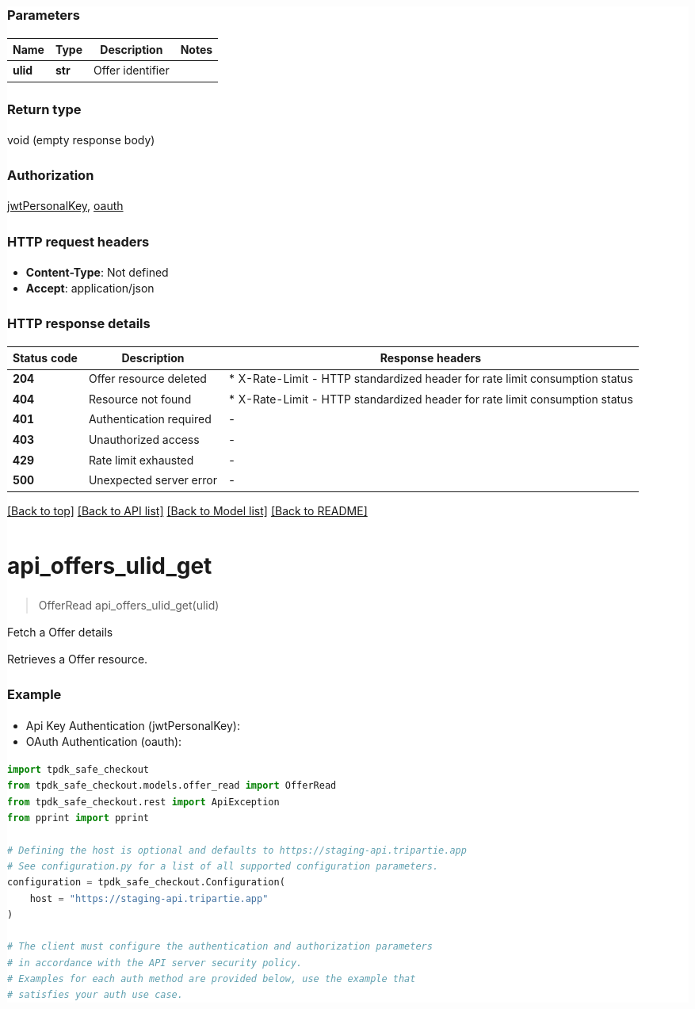 

### Parameters


Name | Type | Description  | Notes
------------- | ------------- | ------------- | -------------
 **ulid** | **str**| Offer identifier | 

### Return type

void (empty response body)

### Authorization

[jwtPersonalKey](../README.md#jwtPersonalKey), [oauth](../README.md#oauth)

### HTTP request headers

 - **Content-Type**: Not defined
 - **Accept**: application/json

### HTTP response details

| Status code | Description | Response headers |
|-------------|-------------|------------------|
**204** | Offer resource deleted |  * X-Rate-Limit - HTTP standardized header for rate limit consumption status <br>  |
**404** | Resource not found |  * X-Rate-Limit - HTTP standardized header for rate limit consumption status <br>  |
**401** | Authentication required |  -  |
**403** | Unauthorized access |  -  |
**429** | Rate limit exhausted |  -  |
**500** | Unexpected server error |  -  |

[[Back to top]](#) [[Back to API list]](../README.md#documentation-for-api-endpoints) [[Back to Model list]](../README.md#documentation-for-models) [[Back to README]](../README.md)

# **api_offers_ulid_get**
> OfferRead api_offers_ulid_get(ulid)

Fetch a Offer details

Retrieves a Offer resource.

### Example

* Api Key Authentication (jwtPersonalKey):
* OAuth Authentication (oauth):

```python
import tpdk_safe_checkout
from tpdk_safe_checkout.models.offer_read import OfferRead
from tpdk_safe_checkout.rest import ApiException
from pprint import pprint

# Defining the host is optional and defaults to https://staging-api.tripartie.app
# See configuration.py for a list of all supported configuration parameters.
configuration = tpdk_safe_checkout.Configuration(
    host = "https://staging-api.tripartie.app"
)

# The client must configure the authentication and authorization parameters
# in accordance with the API server security policy.
# Examples for each auth method are provided below, use the example that
# satisfies your auth use case.

```